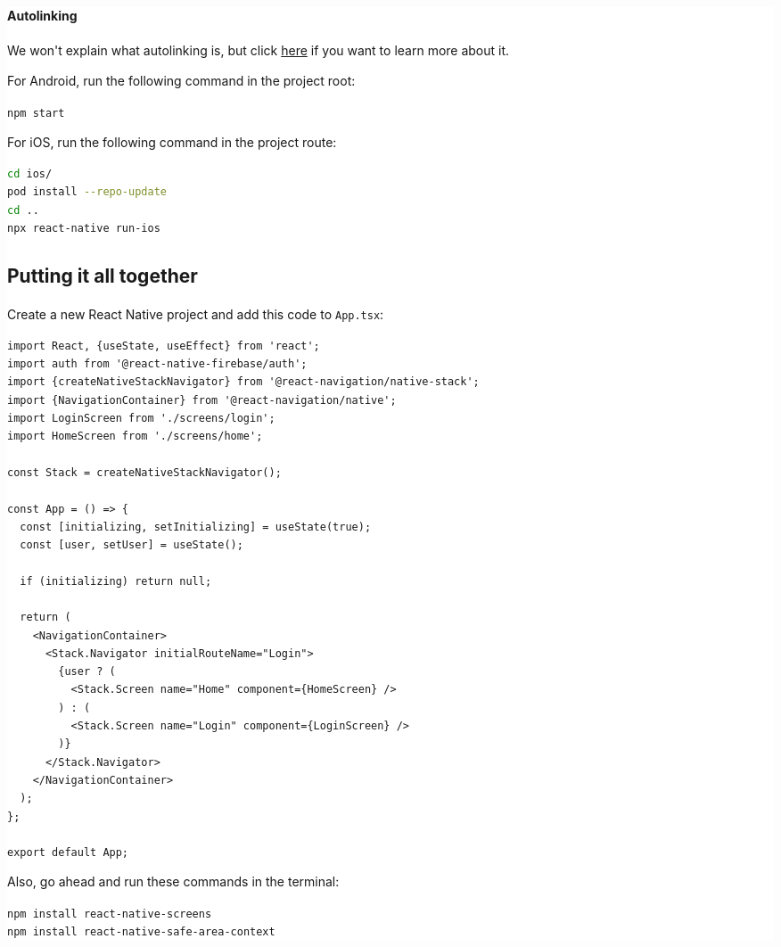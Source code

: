 #### Autolinking
We won't explain what autolinking is, but click [here](https://github.com/react-native-community/cli/blob/main/docs/autolinking.md#autolinking) if you want to learn more about it.

For Android, run the following command in the project root:
```bash
npm start
```
For iOS, run the following command in the project route:
```bash
cd ios/
pod install --repo-update
cd ..
npx react-native run-ios
```

## Putting it all together
Create a new React Native project and add this code to `App.tsx`:
```tsx
import React, {useState, useEffect} from 'react';
import auth from '@react-native-firebase/auth';
import {createNativeStackNavigator} from '@react-navigation/native-stack';
import {NavigationContainer} from '@react-navigation/native';
import LoginScreen from './screens/login';
import HomeScreen from './screens/home';

const Stack = createNativeStackNavigator();

const App = () => {
  const [initializing, setInitializing] = useState(true);
  const [user, setUser] = useState();
  
  if (initializing) return null;

  return (
    <NavigationContainer>
      <Stack.Navigator initialRouteName="Login">
        {user ? (
          <Stack.Screen name="Home" component={HomeScreen} />
        ) : (
          <Stack.Screen name="Login" component={LoginScreen} />
        )}
      </Stack.Navigator>
    </NavigationContainer>
  );
};

export default App;
```
Also, go ahead and run these commands in the terminal:
```bash
npm install react-native-screens
npm install react-native-safe-area-context
```
